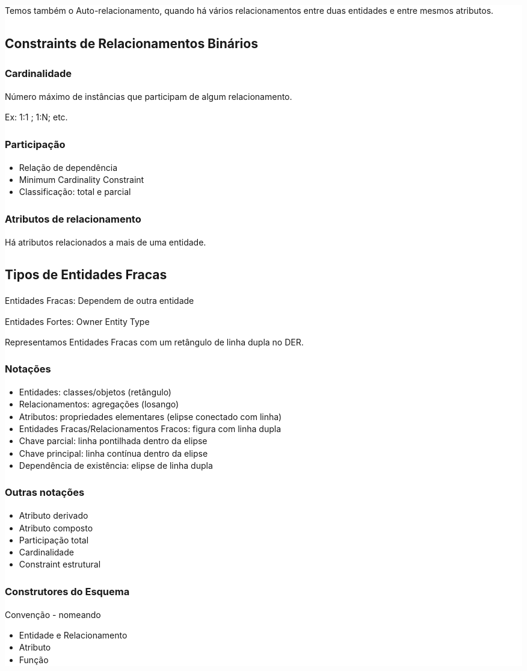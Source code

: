 Temos também o Auto-relacionamento, quando há vários relacionamentos entre duas entidades e entre mesmos atributos.

## Constraints de Relacionamentos Binários

### Cardinalidade

Número máximo de instâncias que participam de algum relacionamento.

Ex: 1:1 ; 1:N; etc.
### Participação

* Relação de dependência
* Minimum Cardinality Constraint
* Classificação: total e parcial

### Atributos de relacionamento

Há atributos relacionados a mais de uma entidade.

## Tipos de Entidades Fracas

Entidades Fracas: Dependem de outra entidade

Entidades Fortes: Owner Entity Type

Representamos Entidades Fracas com um retângulo de linha dupla no DER.

### Notações

* Entidades: classes/objetos (retângulo)
* Relacionamentos: agregações (losango)
* Atributos: propriedades elementares (elipse conectado com linha)
* Entidades Fracas/Relacionamentos Fracos: figura com linha dupla
* Chave parcial: linha pontilhada dentro da elipse
* Chave principal: linha contínua dentro da elipse
* Dependência de existência: elipse de linha dupla

### Outras notações

* Atributo derivado
* Atributo composto
* Participação total
* Cardinalidade
* Constraint estrutural

### Construtores do Esquema

Convenção - nomeando

* Entidade e Relacionamento
* Atributo
* Função
